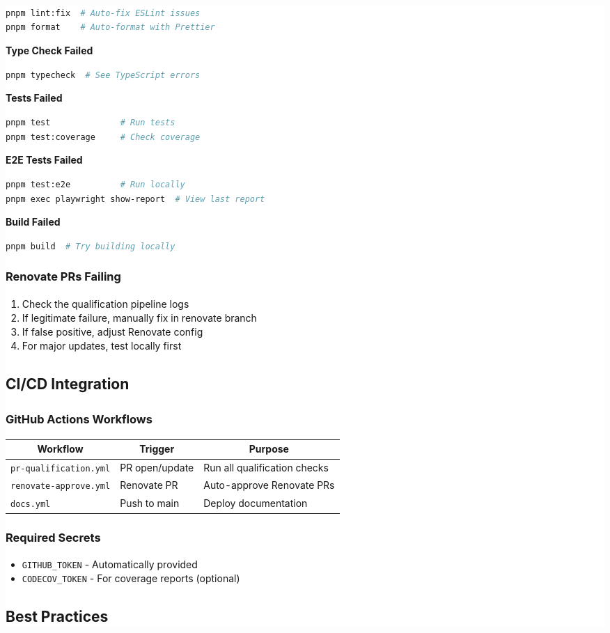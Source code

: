 ```bash
pnpm lint:fix  # Auto-fix ESLint issues
pnpm format    # Auto-format with Prettier
```

**Type Check Failed**

```bash
pnpm typecheck  # See TypeScript errors
```

**Tests Failed**

```bash
pnpm test              # Run tests
pnpm test:coverage     # Check coverage
```

**E2E Tests Failed**

```bash
pnpm test:e2e          # Run locally
pnpm exec playwright show-report  # View last report
```

**Build Failed**

```bash
pnpm build  # Try building locally
```

### Renovate PRs Failing

1. Check the qualification pipeline logs
2. If legitimate failure, manually fix in renovate branch
3. If false positive, adjust Renovate config
4. For major updates, test locally first

## CI/CD Integration

### GitHub Actions Workflows

| Workflow               | Trigger        | Purpose                      |
| ---------------------- | -------------- | ---------------------------- |
| `pr-qualification.yml` | PR open/update | Run all qualification checks |
| `renovate-approve.yml` | Renovate PR    | Auto-approve Renovate PRs    |
| `docs.yml`             | Push to main   | Deploy documentation         |

### Required Secrets

- `GITHUB_TOKEN` - Automatically provided
- `CODECOV_TOKEN` - For coverage reports (optional)

## Best Practices
